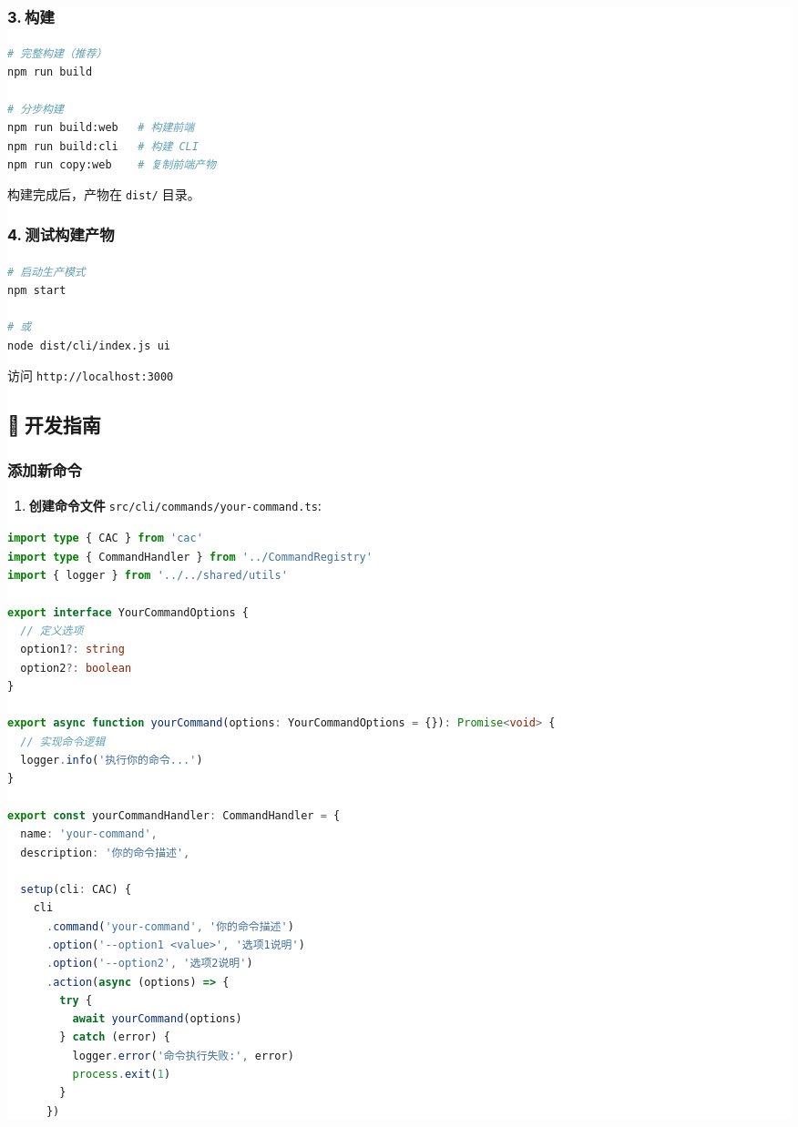 ### 3. 构建

```bash
# 完整构建（推荐）
npm run build

# 分步构建
npm run build:web   # 构建前端
npm run build:cli   # 构建 CLI
npm run copy:web    # 复制前端产物
```

构建完成后，产物在 `dist/` 目录。

### 4. 测试构建产物

```bash
# 启动生产模式
npm start

# 或
node dist/cli/index.js ui
```

访问 `http://localhost:3000`

## 🔧 开发指南

### 添加新命令

1. **创建命令文件** `src/cli/commands/your-command.ts`:

```typescript
import type { CAC } from 'cac'
import type { CommandHandler } from '../CommandRegistry'
import { logger } from '../../shared/utils'

export interface YourCommandOptions {
  // 定义选项
  option1?: string
  option2?: boolean
}

export async function yourCommand(options: YourCommandOptions = {}): Promise<void> {
  // 实现命令逻辑
  logger.info('执行你的命令...')
}

export const yourCommandHandler: CommandHandler = {
  name: 'your-command',
  description: '你的命令描述',

  setup(cli: CAC) {
    cli
      .command('your-command', '你的命令描述')
      .option('--option1 <value>', '选项1说明')
      .option('--option2', '选项2说明')
      .action(async (options) => {
        try {
          await yourCommand(options)
        } catch (error) {
          logger.error('命令执行失败:', error)
          process.exit(1)
        }
      })
```